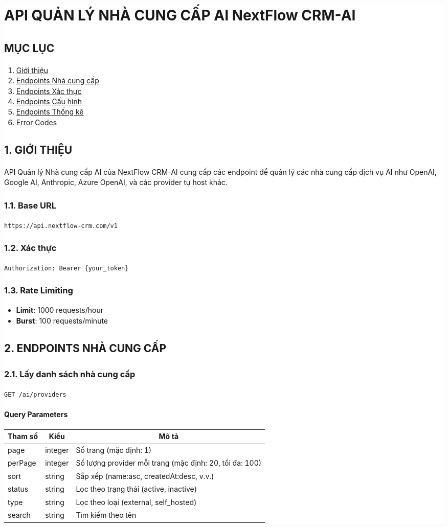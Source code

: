 # API QUẢN LÝ NHÀ CUNG CẤP AI NextFlow CRM-AI

## MỤC LỤC

1. [Giới thiệu](#1-giới-thiệu)
2. [Endpoints Nhà cung cấp](#2-endpoints-nhà-cung-cấp)
3. [Endpoints Xác thực](#3-endpoints-xác-thực)
4. [Endpoints Cấu hình](#4-endpoints-cấu-hình)
5. [Endpoints Thống kê](#5-endpoints-thống-kê)
6. [Error Codes](#6-error-codes)

## 1. GIỚI THIỆU

API Quản lý Nhà cung cấp AI của NextFlow CRM-AI cung cấp các endpoint để quản lý các nhà cung cấp dịch vụ AI như OpenAI, Google AI, Anthropic, Azure OpenAI, và các provider tự host khác.

### 1.1. Base URL

```
https://api.nextflow-crm.com/v1
```

### 1.2. Xác thực

```http
Authorization: Bearer {your_token}
```

### 1.3. Rate Limiting

- **Limit**: 1000 requests/hour
- **Burst**: 100 requests/minute

## 2. ENDPOINTS NHÀ CUNG CẤP

### 2.1. Lấy danh sách nhà cung cấp

```http
GET /ai/providers
```

#### Query Parameters

| Tham số | Kiểu    | Mô tả                                                   |
| ------- | ------- | ------------------------------------------------------- |
| page    | integer | Số trang (mặc định: 1)                                  |
| perPage | integer | Số lượng provider mỗi trang (mặc định: 20, tối đa: 100) |
| sort    | string  | Sắp xếp (name:asc, createdAt:desc, v.v.)                |
| status  | string  | Lọc theo trạng thái (active, inactive)                  |
| type    | string  | Lọc theo loại (external, self_hosted)                   |
| search  | string  | Tìm kiếm theo tên                                       |
